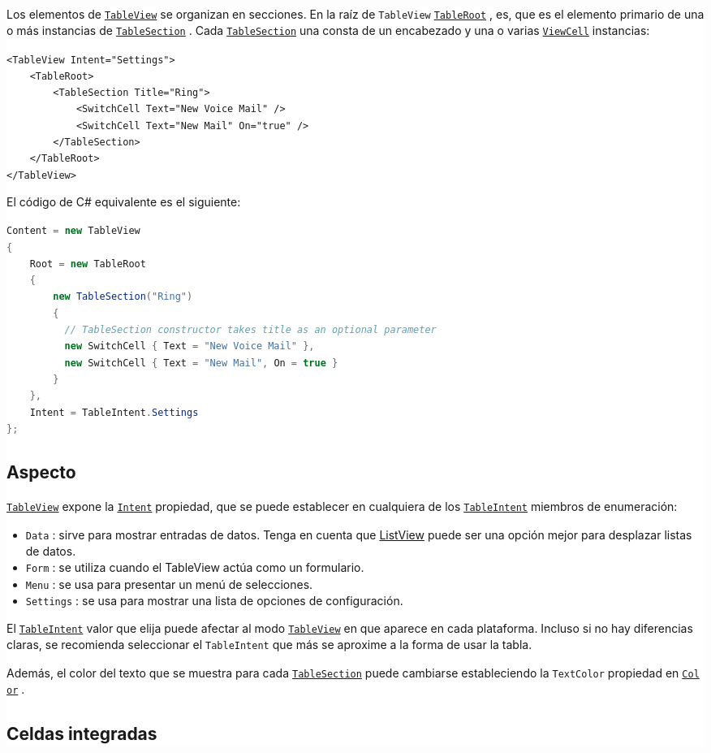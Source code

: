 Los elementos de [`TableView`](xref:Xamarin.Forms.TableView) se organizan en secciones. En la raíz de `TableView` [`TableRoot`](xref:Xamarin.Forms.TableRoot) , es, que es el elemento primario de una o más instancias de [`TableSection`](xref:Xamarin.Forms.TableSection) . Cada [`TableSection`](xref:Xamarin.Forms.TableSection) una consta de un encabezado y una o varias [`ViewCell`](xref:Xamarin.Forms.ViewCell) instancias:

```xaml
<TableView Intent="Settings">
    <TableRoot>
        <TableSection Title="Ring">
            <SwitchCell Text="New Voice Mail" />
            <SwitchCell Text="New Mail" On="true" />
        </TableSection>
    </TableRoot>
</TableView>
```

El código de C# equivalente es el siguiente:

```csharp
Content = new TableView
{
    Root = new TableRoot
    {
        new TableSection("Ring")
        {
          // TableSection constructor takes title as an optional parameter
          new SwitchCell { Text = "New Voice Mail" },
          new SwitchCell { Text = "New Mail", On = true }
        }
    },
    Intent = TableIntent.Settings
};
```

## <a name="appearance"></a>Aspecto

[`TableView`](xref:Xamarin.Forms.TableView) expone la [`Intent`](xref:Xamarin.Forms.TableView.Intent) propiedad, que se puede establecer en cualquiera de los [`TableIntent`](xref:Xamarin.Forms.TableIntent) miembros de enumeración:

- `Data` : sirve para mostrar entradas de datos. Tenga en cuenta que [ListView](~/xamarin-forms/user-interface/listview/index.md) puede ser una opción mejor para desplazar listas de datos.
- `Form` : se utiliza cuando el TableView actúa como un formulario.
- `Menu` : se usa para presentar un menú de selecciones.
- `Settings` : se usa para mostrar una lista de opciones de configuración.

El [`TableIntent`](xref:Xamarin.Forms.TableIntent) valor que elija puede afectar al modo [`TableView`](xref:Xamarin.Forms.TableView) en que aparece en cada plataforma. Incluso si no hay diferencias claras, se recomienda seleccionar el `TableIntent` que más se aproxime a la forma de usar la tabla.

Además, el color del texto que se muestra para cada [`TableSection`](xref:Xamarin.Forms.TableSection) puede cambiarse estableciendo la `TextColor` propiedad en [`Color`](xref:Xamarin.Forms.Color) .

## <a name="built-in-cells"></a>Celdas integradas
